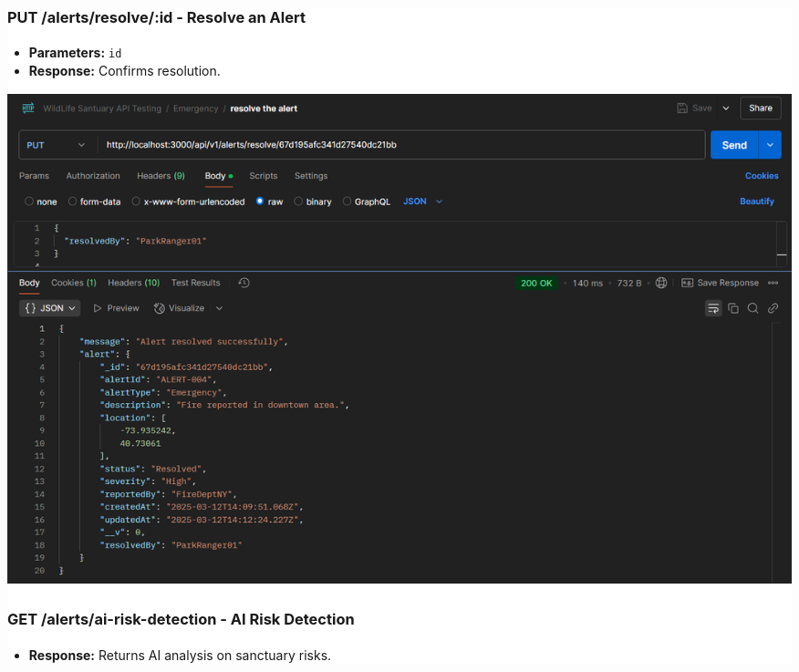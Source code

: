 
### **PUT /alerts/resolve/:id** - Resolve an Alert
- **Parameters:** `id`
- **Response:** Confirms resolution.
<img src="/images/resolve the alert.png" alt="" >


### **GET /alerts/ai-risk-detection** - AI Risk Detection
- **Response:** Returns AI analysis on sanctuary risks.